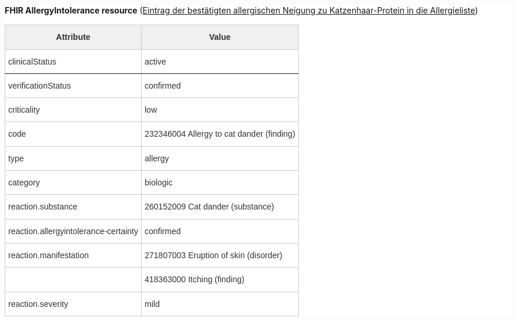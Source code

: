 **FHIR AllergyIntolerance resource** ([Eintrag der bestätigten allergischen Neigung zu Katzenhaar-Protein in die Allergieliste](http://build.fhir.org/ig/hl7ch/ch-allergyintolerance/branches/master/AllergyIntolerance-CH-AllergyIntolerance-Usecase-5.html))
<style type="text/css">
.tg  {border-collapse:collapse;border-color:#ccc;border-spacing:0;}
.tg td{background-color:#fff;border-color:#ccc;border-style:solid;border-width:1px;color:#333;
  font-family:Arial, sans-serif;font-size:14px;overflow:hidden;padding:10px 5px;word-break:normal;}
.tg th{background-color:#f0f0f0;border-color:#ccc;border-style:solid;border-width:1px;color:#333;
  font-family:Arial, sans-serif;font-size:14px;font-weight:normal;overflow:hidden;padding:10px 5px;word-break:normal;}
.tg .tg-lboi{border-color:inherit;text-align:left;vertical-align:middle}
.tg .tg-uzvj{border-color:inherit;font-weight:bold;text-align:center;vertical-align:middle}
</style>
<table class="tg">
<thead>
  <tr>
    <th class="tg-uzvj">Attribute</th>
    <th class="tg-uzvj">Value</th>
  </tr>
</thead>
<tbody>
  <tr>
    <td class="tg-lboi">clinicalStatus</td>
    <td class="tg-lboi">active</td>
  </tr>
  <tr>
    <td class="tg-cly1">verificationStatus</td>
    <td class="tg-cly1">confirmed</td>
  </tr>
  <tr>
    <td class="tg-cly1">criticality</td>
    <td class="tg-cly1">low</td>
  </tr>
  <tr>
    <td class="tg-cly1">code</td>
    <td class="tg-cly1">232346004 Allergy to cat dander (finding)</td>
  </tr>
  <tr>
    <td class="tg-cly1">type</td>
    <td class="tg-cly1">allergy</td>
  </tr>
  <tr>
    <td class="tg-cly1">category</td>
    <td class="tg-cly1">biologic</td>
  </tr>
  <tr>
    <td class="tg-cly1">reaction.substance</td>
    <td class="tg-cly1">260152009 Cat dander (substance)</td>
  </tr>
  <tr>
    <td class="tg-cly1">reaction.allergyintolerance-certainty</td>
    <td class="tg-cly1">confirmed</td>
  </tr>
  <tr>
    <td class="tg-cly1">reaction.manifestation</td>
    <td class="tg-cly1">271807003 Eruption of skin (disorder)</td>
  </tr>
  <tr>
    <td class="tg-cly1"></td>
    <td class="tg-cly1">418363000 Itching (finding)</td>
  </tr>
  <tr>
    <td class="tg-cly1">reaction.severity</td>
    <td class="tg-cly1">mild</td>